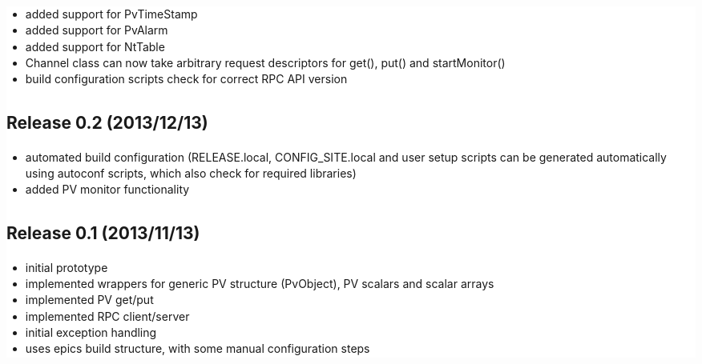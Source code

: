 - added support for PvTimeStamp
- added support for PvAlarm
- added support for NtTable
- Channel class can now take arbitrary request descriptors for get(), put()
  and startMonitor()
- build configuration scripts check for correct RPC API version

## Release 0.2 (2013/12/13)

- automated build configuration (RELEASE.local, CONFIG_SITE.local and
  user setup scripts can be generated automatically using autoconf scripts,
  which also check for required libraries)
- added PV monitor functionality

## Release 0.1 (2013/11/13)

- initial prototype
- implemented wrappers for generic PV structure (PvObject), PV scalars and
  scalar arrays
- implemented PV get/put
- implemented RPC client/server
- initial exception handling
- uses epics build structure, with some manual configuration steps
